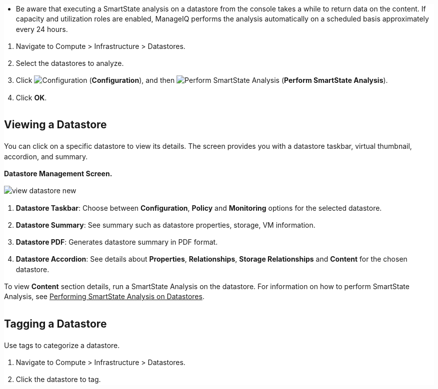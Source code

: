   - Be aware that executing a SmartState analysis on a datastore from
    the console takes a while to return data on the content. If capacity
    and utilization roles are enabled, ManageIQ performs the analysis
    automatically on a scheduled basis approximately every 24 hours.

</div>

1.  Navigate to <span class="menuchoice">Compute \> Infrastructure \>
    Datastores</span>.

2.  Select the datastores to analyze.

3.  Click ![Configuration](images/1847.png) (**Configuration**), and
    then ![Perform SmartState Analysis](images/1942.png) (**Perform
    SmartState Analysis**).

4.  Click **OK**.

## Viewing a Datastore

You can click on a specific datastore to view its details. The screen
provides you with a datastore taskbar, virtual thumbnail, accordion, and
summary.

**Datastore Management Screen.**

![view datastore new](images/view-datastore-new.png)

1.  **Datastore Taskbar**: Choose between **Configuration**, **Policy**
    and **Monitoring** options for the selected datastore.

2.  **Datastore Summary**: See summary such as datastore properties,
    storage, VM information.

3.  **Datastore PDF**: Generates datastore summary in PDF format.

4.  **Datastore Accordion**: See details about **Properties**,
    **Relationships**, **Storage Relationships** and **Content** for the
    chosen datastore.

<div class="note">

To view **Content** section details, run a SmartState Analysis on the
datastore. For information on how to perform SmartState Analysis, see
[Performing SmartState Analysis on
Datastores](#smartstate_analysis_datastore).

</div>

## Tagging a Datastore

Use tags to categorize a datastore.

1.  Navigate to <span class="menuchoice">Compute \> Infrastructure \>
    Datastores</span>.

2.  Click the datastore to tag.
